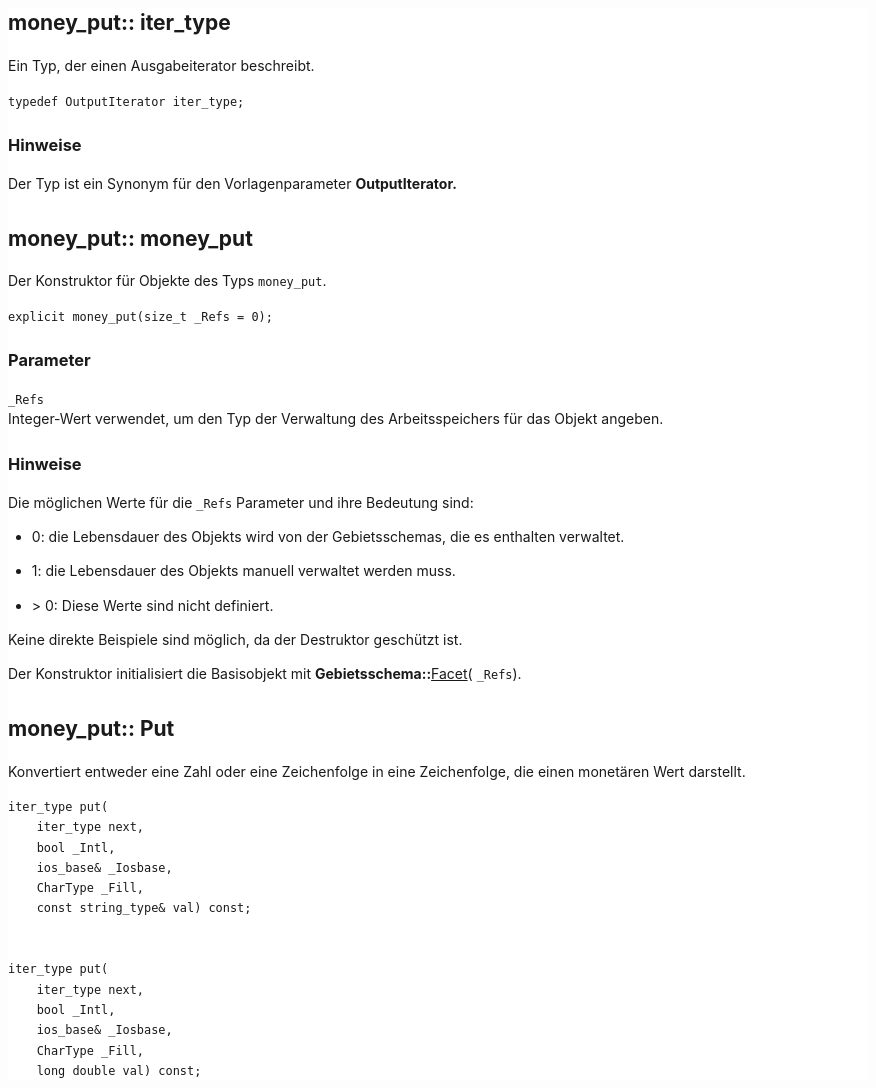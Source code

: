 ##  <a name="a-namemoneyputitertypea-moneyputitertype"></a><a name="money_put__iter_type"></a>  money_put:: iter_type  
 Ein Typ, der einen Ausgabeiterator beschreibt.  
  
```  
typedef OutputIterator iter_type;  
```  
  
### <a name="remarks"></a>Hinweise  
 Der Typ ist ein Synonym für den Vorlagenparameter **OutputIterator.**  
  
##  <a name="a-namemoneyputmoneyputa-moneyputmoneyput"></a><a name="money_put__money_put"></a>  money_put:: money_put  
 Der Konstruktor für Objekte des Typs `money_put`.  
  
```  
explicit money_put(size_t _Refs = 0);
```  
  
### <a name="parameters"></a>Parameter  
 `_Refs`  
 Integer-Wert verwendet, um den Typ der Verwaltung des Arbeitsspeichers für das Objekt angeben.  
  
### <a name="remarks"></a>Hinweise  
 Die möglichen Werte für die `_Refs` Parameter und ihre Bedeutung sind:  
  
-   0: die Lebensdauer des Objekts wird von der Gebietsschemas, die es enthalten verwaltet.  
  
-   1: die Lebensdauer des Objekts manuell verwaltet werden muss.  
  
-   \> 0: Diese Werte sind nicht definiert.  
  
 Keine direkte Beispiele sind möglich, da der Destruktor geschützt ist.  
  
 Der Konstruktor initialisiert die Basisobjekt mit **Gebietsschema::**[Facet](../standard-library/locale-class.md#facet_class)( `_Refs`).  
  
##  <a name="a-namemoneyputputa-moneyputput"></a><a name="money_put__put"></a>  money_put:: Put  
 Konvertiert entweder eine Zahl oder eine Zeichenfolge in eine Zeichenfolge, die einen monetären Wert darstellt.  
  
```  
iter_type put(
    iter_type next,   
    bool _Intl,   
    ios_base& _Iosbase,  
    CharType _Fill,   
    const string_type& val) const;

 
iter_type put(
    iter_type next,   
    bool _Intl,   
    ios_base& _Iosbase,  
    CharType _Fill,  
    long double val) const;
```  
  